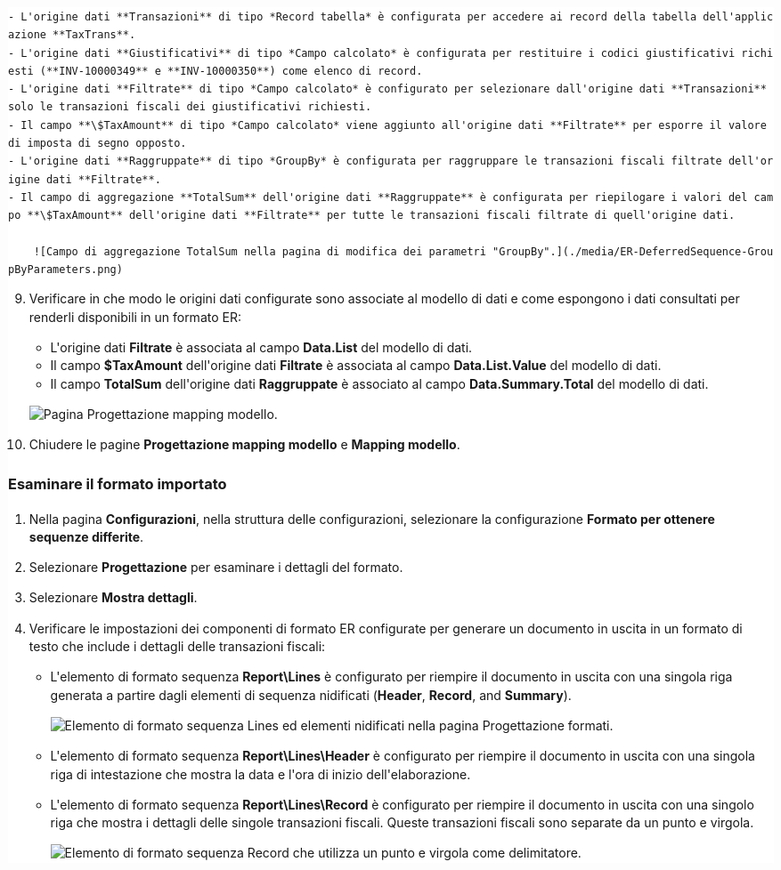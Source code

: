    - L'origine dati **Transazioni** di tipo *Record tabella* è configurata per accedere ai record della tabella dell'applicazione **TaxTrans**.
    - L'origine dati **Giustificativi** di tipo *Campo calcolato* è configurata per restituire i codici giustificativi richiesti (**INV-10000349** e **INV-10000350**) come elenco di record.
    - L'origine dati **Filtrate** di tipo *Campo calcolato* è configurato per selezionare dall'origine dati **Transazioni** solo le transazioni fiscali dei giustificativi richiesti.
    - Il campo **\$TaxAmount** di tipo *Campo calcolato* viene aggiunto all'origine dati **Filtrate** per esporre il valore di imposta di segno opposto.
    - L'origine dati **Raggruppate** di tipo *GroupBy* è configurata per raggruppare le transazioni fiscali filtrate dell'origine dati **Filtrate**.
    - Il campo di aggregazione **TotalSum** dell'origine dati **Raggruppate** è configurata per riepilogare i valori del campo **\$TaxAmount** dell'origine dati **Filtrate** per tutte le transazioni fiscali filtrate di quell'origine dati.

        ![Campo di aggregazione TotalSum nella pagina di modifica dei parametri "GroupBy".](./media/ER-DeferredSequence-GroupByParameters.png)

9. Verificare in che modo le origini dati configurate sono associate al modello di dati e come espongono i dati consultati per renderli disponibili in un formato ER:

    - L'origine dati **Filtrate** è associata al campo **Data.List** del modello di dati.
    - Il campo **\$TaxAmount** dell'origine dati **Filtrate** è associata al campo **Data.List.Value** del modello di dati.
    - Il campo **TotalSum** dell'origine dati **Raggruppate** è associato al campo **Data.Summary.Total** del modello di dati.

    ![Pagina Progettazione mapping modello.](./media/ER-DeferredSequence-ModelMapping.png)

10. Chiudere le pagine **Progettazione mapping modello** e **Mapping modello**.

### <a name="review-the-imported-format"></a>Esaminare il formato importato

1. Nella pagina **Configurazioni**, nella struttura delle configurazioni, selezionare la configurazione **Formato per ottenere sequenze differite**.
2. Selezionare **Progettazione** per esaminare i dettagli del formato.
3. Selezionare **Mostra dettagli**.
4. Verificare le impostazioni dei componenti di formato ER configurate per generare un documento in uscita in un formato di testo che include i dettagli delle transazioni fiscali:

    - L'elemento di formato sequenza **Report\\Lines** è configurato per riempire il documento in uscita con una singola riga generata a partire dagli elementi di sequenza nidificati (**Header**, **Record**, and **Summary**).

        ![Elemento di formato sequenza Lines ed elementi nidificati nella pagina Progettazione formati.](./media/ER-DeferredSequence-Format.png)

    - L'elemento di formato sequenza **Report\\Lines\\Header** è configurato per riempire il documento in uscita con una singola riga di intestazione che mostra la data e l'ora di inizio dell'elaborazione.
    - L'elemento di formato sequenza **Report\\Lines\\Record** è configurato per riempire il documento in uscita con una singolo riga che mostra i dettagli delle singole transazioni fiscali. Queste transazioni fiscali sono separate da un punto e virgola.

        ![Elemento di formato sequenza Record che utilizza un punto e virgola come delimitatore.](./media/ER-DeferredSequence-Format1.png)
